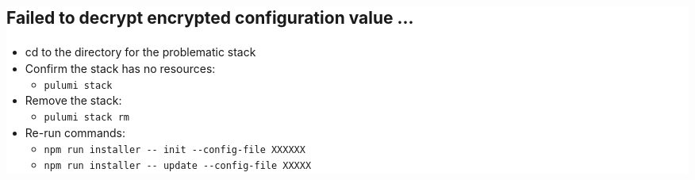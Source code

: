 ## Failed to decrypt encrypted configuration value ...

- cd to the directory for the problematic stack
- Confirm the stack has no resources:
  - `pulumi stack`
- Remove the stack:
  - `pulumi stack rm`
- Re-run commands:
  - `npm run installer -- init --config-file XXXXXX`
  - `npm run installer -- update --config-file XXXXX`

[cw-k8s]: https://www.pulumi.com/crosswalk/kubernetes/
[get-started-aws]: https://www.pulumi.com/docs/get-started/aws/
[get-started-k8s]: https://www.pulumi.com/docs/get-started/kubernetes/
[s3-backend]: https://www.pulumi.com/docs/intro/concepts/state/#logging-into-the-aws-s3-backend
[eks]: https://aws.amazon.com/eks/
[r53]: https://aws.amazon.com/route53/
[rds]: https://aws.amazon.com/rds/aurora/
[s3]: https://aws.amazon.com/s3/
[acm]: https://aws.amazon.com/certificate-manager/
[alb]: https://docs.aws.amazon.com/elasticloadbalancing/latest/application/introduction.html
[external-dns]: https://github.com/kubernetes-sigs/external-dns
[alb-ingress]: https://github.com/kubernetes-sigs/aws-alb-ingress-controller
[cloudwatch-logs]: https://docs.aws.amazon.com/AmazonCloudWatch/latest/logs/WhatIsCloudWatchLogs.html
[fluentd-cloudwatch]: https://github.com/helm/charts/tree/master/incubator/fluentd-cloudwatch
[pdb]: https://kubernetes.io/docs/tasks/run-application/configure-pdb/
[aws-ts-get-started]: https://www.pulumi.com/docs/get-started/aws/create-project/
[pulumi-login-docs]: https://www.pulumi.com/docs/get-started/aws/create-project/
[pulumi-automation-api]: https://www.pulumi.com/blog/automation-api/
[self-hosted-pulumi-user-guide]: https://www.pulumi.com/docs/guides/self-hosted/
[self-hosted-eks-user-guide]: https://www.pulumi.com/docs/guides/self-hosted/eks-hosted
[pulumi-api-service-user-guide]: https://www.pulumi.com/docs/guides/self-hosted/components/api/
[pulumi-console-service-user-guide]: https://www.pulumi.com/docs/guides/self-hosted/components/console/